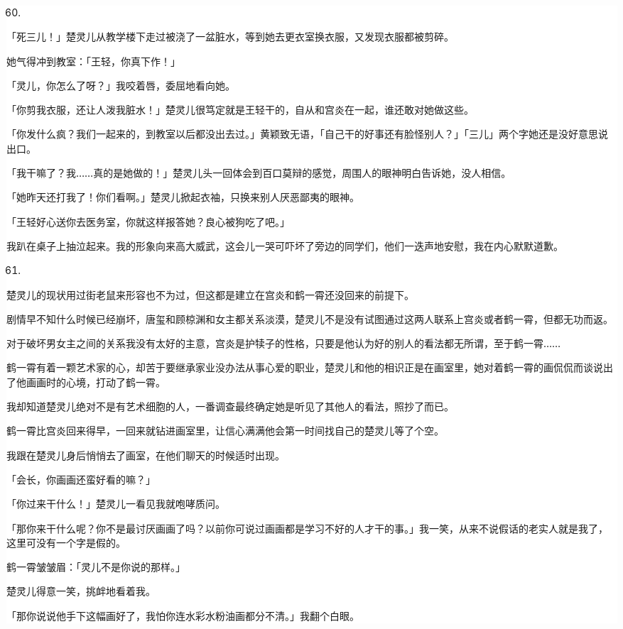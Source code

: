 
60.


「死三儿！」楚灵儿从教学楼下走过被浇了一盆脏水，等到她去更衣室换衣服，又发现衣服都被剪碎。


她气得冲到教室：「王轻，你真下作！」


「灵儿，你怎么了呀？」我咬着唇，委屈地看向她。


「你剪我衣服，还让人泼我脏水！」楚灵儿很笃定就是王轻干的，自从和宫炎在一起，谁还敢对她做这些。


「你发什么疯？我们一起来的，到教室以后都没出去过。」黄颖致无语，「自己干的好事还有脸怪别人？」「三儿」两个字她还是没好意思说出口。


「我干嘛了？我……真的是她做的！」楚灵儿头一回体会到百口莫辩的感觉，周围人的眼神明白告诉她，没人相信。


「她昨天还打我了！你们看啊。」楚灵儿掀起衣袖，只换来别人厌恶鄙夷的眼神。


「王轻好心送你去医务室，你就这样报答她？良心被狗吃了吧。」


我趴在桌子上抽泣起来。我的形象向来高大威武，这会儿一哭可吓坏了旁边的同学们，他们一迭声地安慰，我在内心默默道歉。


61.


楚灵儿的现状用过街老鼠来形容也不为过，但这都是建立在宫炎和鹤一霄还没回来的前提下。


剧情早不知什么时候已经崩坏，唐玺和顾椋渊和女主都关系淡漠，楚灵儿不是没有试图通过这两人联系上宫炎或者鹤一霄，但都无功而返。


对于破坏男女主之间的关系我没有太好的主意，宫炎是护犊子的性格，只要是他认为好的别人的看法都无所谓，至于鹤一霄……


鹤一霄有着一颗艺术家的心，却苦于要继承家业没办法从事心爱的职业，楚灵儿和他的相识正是在画室里，她对着鹤一霄的画侃侃而谈说出了他画画时的心境，打动了鹤一霄。


我却知道楚灵儿绝对不是有艺术细胞的人，一番调查最终确定她是听见了其他人的看法，照抄了而已。


鹤一霄比宫炎回来得早，一回来就钻进画室里，让信心满满他会第一时间找自己的楚灵儿等了个空。


我跟在楚灵儿身后悄悄去了画室，在他们聊天的时候适时出现。


「会长，你画画还蛮好看的嘛？」


「你过来干什么！」楚灵儿一看见我就咆哮质问。


「那你来干什么呢？你不是最讨厌画画了吗？以前你可说过画画都是学习不好的人才干的事。」我一笑，从来不说假话的老实人就是我了，这里可没有一个字是假的。


鹤一霄皱皱眉：「灵儿不是你说的那样。」


楚灵儿得意一笑，挑衅地看着我。


「那你说说他手下这幅画好了，我怕你连水彩水粉油画都分不清。」我翻个白眼。

